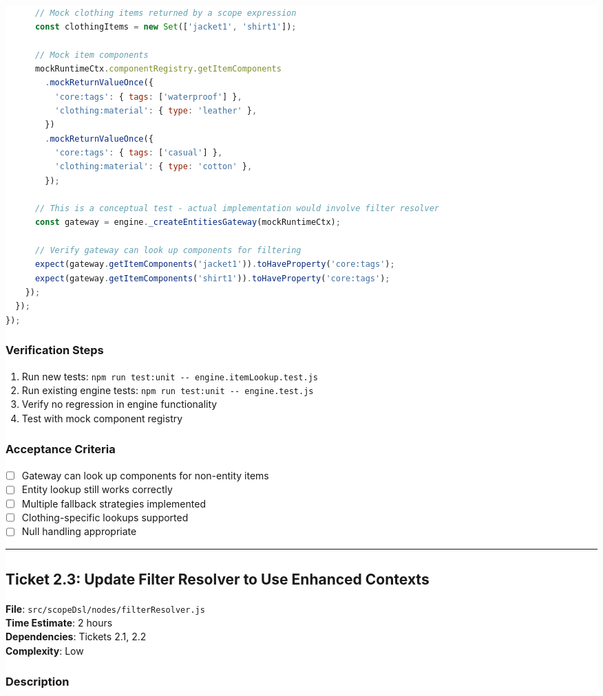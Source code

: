 ```javascript
      // Mock clothing items returned by a scope expression
      const clothingItems = new Set(['jacket1', 'shirt1']);

      // Mock item components
      mockRuntimeCtx.componentRegistry.getItemComponents
        .mockReturnValueOnce({
          'core:tags': { tags: ['waterproof'] },
          'clothing:material': { type: 'leather' },
        })
        .mockReturnValueOnce({
          'core:tags': { tags: ['casual'] },
          'clothing:material': { type: 'cotton' },
        });

      // This is a conceptual test - actual implementation would involve filter resolver
      const gateway = engine._createEntitiesGateway(mockRuntimeCtx);

      // Verify gateway can look up components for filtering
      expect(gateway.getItemComponents('jacket1')).toHaveProperty('core:tags');
      expect(gateway.getItemComponents('shirt1')).toHaveProperty('core:tags');
    });
  });
});
```

### Verification Steps

1. Run new tests: `npm run test:unit -- engine.itemLookup.test.js`
2. Run existing engine tests: `npm run test:unit -- engine.test.js`
3. Verify no regression in engine functionality
4. Test with mock component registry

### Acceptance Criteria

- [ ] Gateway can look up components for non-entity items
- [ ] Entity lookup still works correctly
- [ ] Multiple fallback strategies implemented
- [ ] Clothing-specific lookups supported
- [ ] Null handling appropriate

---

## Ticket 2.3: Update Filter Resolver to Use Enhanced Contexts

**File**: `src/scopeDsl/nodes/filterResolver.js`  
**Time Estimate**: 2 hours  
**Dependencies**: Tickets 2.1, 2.2  
**Complexity**: Low

### Description
